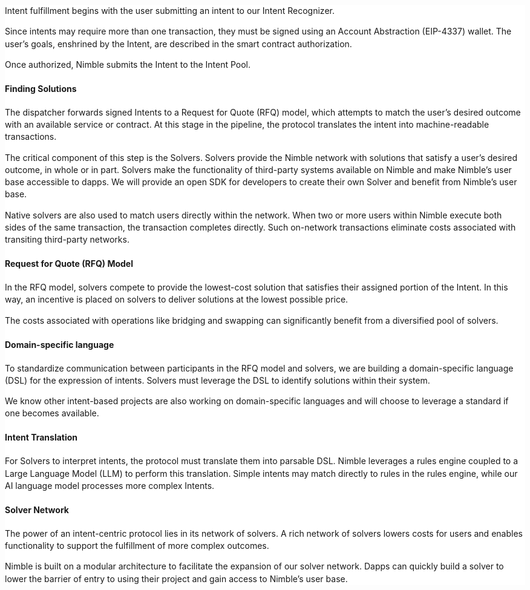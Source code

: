 Intent fulfillment begins with the user submitting an intent to our Intent Recognizer.&#x20;

Since intents may require more than one transaction, they must be signed using an Account Abstraction (EIP-4337) wallet. The user’s goals, enshrined by the Intent, are described in the smart contract authorization.

Once authorized, Nimble submits the Intent to the Intent Pool.

#### Finding Solutions

The dispatcher forwards signed Intents to a Request for Quote (RFQ) model, which attempts to match the user’s desired outcome with an available service or contract. At this stage in the pipeline, the protocol translates the intent into machine-readable transactions.

The critical component of this step is the Solvers. Solvers provide the Nimble network with solutions that satisfy a user’s desired outcome, in whole or in part. Solvers make the functionality of third-party systems available on Nimble and make Nimble’s user base accessible to dapps. We will provide an open SDK for developers to create their own Solver and benefit from Nimble’s user base.

Native solvers are also used to match users directly within the network. When two or more users within Nimble execute both sides of the same transaction, the transaction completes directly. Such on-network transactions eliminate costs associated with transiting third-party networks.

#### Request for Quote (RFQ) Model

In the RFQ model, solvers compete to provide the lowest-cost solution that satisfies their assigned portion of the Intent. In this way, an incentive is placed on solvers to deliver solutions at the lowest possible price.

The costs associated with operations like bridging and swapping can significantly benefit from a diversified pool of solvers.

#### Domain-specific language

To standardize communication between participants in the RFQ model and solvers, we are building a domain-specific language (DSL) for the expression of intents. Solvers must leverage the DSL to identify solutions within their system.

We know other intent-based projects are also working on domain-specific languages and will choose to leverage a standard if one becomes available.

#### Intent Translation

For Solvers to interpret intents, the protocol must translate them into parsable DSL. Nimble leverages a rules engine coupled to a Large Language Model (LLM) to perform this translation. Simple intents may match directly to rules in the rules engine, while our AI language model processes more complex Intents.

#### Solver Network

The power of an intent-centric protocol lies in its network of solvers. A rich network of solvers lowers costs for users and enables functionality to support the fulfillment of more complex outcomes.

Nimble is built on a modular architecture to facilitate the expansion of our solver network. Dapps can quickly build a solver to lower the barrier of entry to using their project and gain access to Nimble’s user base.

